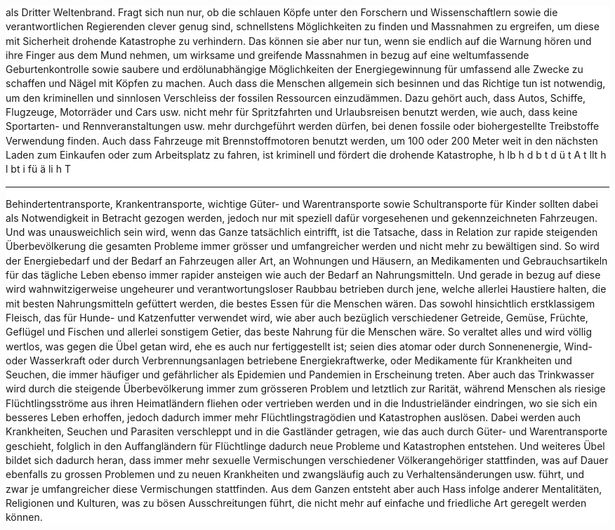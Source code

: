 als Dritter Weltenbrand. Fragt sich nun nur, ob die schlauen Köpfe unter den Forschern und Wissenschaftlern sowie die verantwortlichen Regierenden clever genug sind, schnellstens Möglichkeiten zu finden
und Massnahmen zu ergreifen, um diese mit Sicherheit drohende Katastrophe zu verhindern. Das können
sie aber nur tun, wenn sie endlich auf die Warnung hören und ihre Finger aus dem Mund nehmen, um
wirksame und greifende Massnahmen in bezug auf eine weltumfassende Geburtenkontrolle sowie saubere
und erdölunabhängige Möglichkeiten der Energiegewinnung für umfassend alle Zwecke zu schaffen und
Nägel mit Köpfen zu machen. Auch dass die Menschen allgemein sich besinnen und das Richtige tun ist
notwendig, um den kriminellen und sinnlosen Verschleiss der fossilen Ressourcen einzudämmen. Dazu
gehört auch, dass Autos, Schiffe, Flugzeuge, Motorräder und Cars usw. nicht mehr für Spritzfahrten und
Urlaubsreisen benutzt werden, wie auch, dass keine Sportarten- und Rennveranstaltungen usw. mehr
durchgeführt werden dürfen, bei denen fossile oder biohergestellte Treibstoffe Verwendung finden. Auch
dass Fahrzeuge mit Brennstoffmotoren benutzt werden, um 100 oder 200 Meter weit in den nächsten
Laden zum Einkaufen oder zum Arbeitsplatz zu fahren, ist kriminell und fördert die drohende Katastrophe,
h lb h d b t d ü t A t llt h l bt i fü ä li h T


-----

Behindertentransporte, Krankentransporte, wichtige Güter- und Warentransporte sowie Schultransporte
für Kinder sollten dabei als Notwendigkeit in Betracht gezogen werden, jedoch nur mit speziell dafür vorgesehenen und gekennzeichneten Fahrzeugen. Und was unausweichlich sein wird, wenn das Ganze
tatsächlich eintrifft, ist die Tatsache, dass in Relation zur rapide steigenden Überbevölkerung die gesamten
Probleme immer grösser und umfangreicher werden und nicht mehr zu bewältigen sind. So wird der
Energiebedarf und der Bedarf an Fahrzeugen aller Art, an Wohnungen und Häusern, an Medikamenten
und Gebrauchsartikeln für das tägliche Leben ebenso immer rapider ansteigen wie auch der Bedarf an
Nahrungsmitteln. Und gerade in bezug auf diese wird wahnwitzigerweise ungeheurer und verantwortungsloser Raubbau betrieben durch jene, welche allerlei Haustiere halten, die mit besten Nahrungsmitteln
gefüttert werden, die bestes Essen für die Menschen wären. Das sowohl hinsichtlich erstklassigem Fleisch,
das für Hunde- und Katzenfutter verwendet wird, wie aber auch bezüglich verschiedener Getreide, Gemüse,
Früchte, Geflügel und Fischen und allerlei sonstigem Getier, das beste Nahrung für die Menschen wäre.
So veraltet alles und wird völlig wertlos, was gegen die Übel getan wird, ehe es auch nur fertiggestellt ist;
seien dies atomar oder durch Sonnenenergie, Wind- oder Wasserkraft oder durch Verbrennungsanlagen
betriebene Energiekraftwerke, oder Medikamente für Krankheiten und Seuchen, die immer häufiger und
gefährlicher als Epidemien und Pandemien in Erscheinung treten. Aber auch das Trinkwasser wird durch
die steigende Überbevölkerung immer zum grösseren Problem und letztlich zur Rarität, während Menschen
als riesige Flüchtlingsströme aus ihren Heimatländern fliehen oder vertrieben werden und in die Industrieländer eindringen, wo sie sich ein besseres Leben erhoffen, jedoch dadurch immer mehr Flüchtlingstragödien und Katastrophen auslösen. Dabei werden auch Krankheiten, Seuchen und Parasiten verschleppt
und in die Gastländer getragen, wie das auch durch Güter- und Warentransporte geschieht, folglich in
den Auffangländern für Flüchtlinge dadurch neue Probleme und Katastrophen entstehen. Und weiteres
Übel bildet sich dadurch heran, dass immer mehr sexuelle Vermischungen verschiedener Völkerangehöriger
stattfinden, was auf Dauer ebenfalls zu grossen Problemen und zu neuen Krankheiten und zwangsläufig
auch zu Verhaltensänderungen usw. führt, und zwar je umfangreicher diese Vermischungen stattfinden.
Aus dem Ganzen entsteht aber auch Hass infolge anderer Mentalitäten, Religionen und Kulturen, was zu
bösen Ausschreitungen führt, die nicht mehr auf einfache und friedliche Art geregelt werden können.
